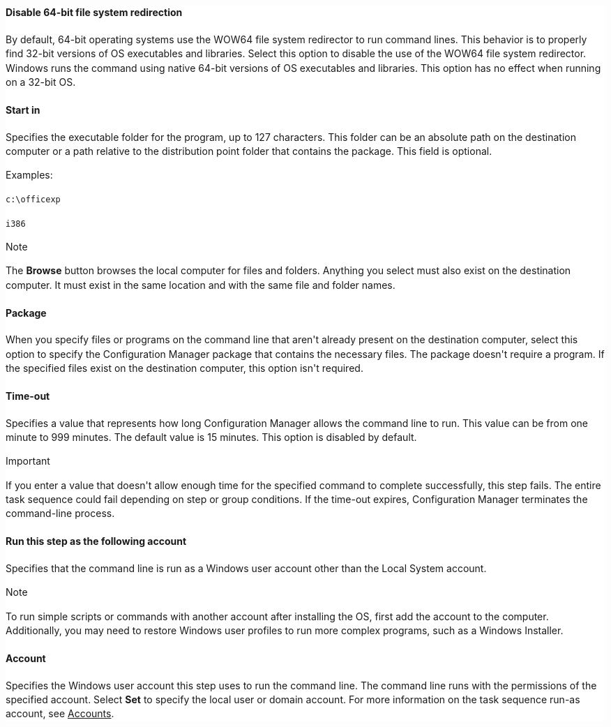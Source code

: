 #### Disable 64-bit file system redirection

By default, 64-bit operating systems use the WOW64 file system redirector to run command lines. This behavior is to properly find 32-bit versions of OS executables and libraries. Select this option to disable the use of the WOW64 file system redirector. Windows runs the command using native 64-bit versions of OS executables and libraries. This option has no effect when running on a 32-bit OS.  

#### Start in

Specifies the executable folder for the program, up to 127 characters. This folder can be an absolute path on the destination computer or a path relative to the distribution point folder that contains the package. This field is optional.  

Examples:  

`c:\officexp`  

`i386`  

> [!NOTE]  
> The **Browse** button browses the local computer for files and folders. Anything you select must also exist on the destination computer. It must exist in the same location and with the same file and folder names.  

#### Package

When you specify files or programs on the command line that aren't already present on the destination computer, select this option to specify the Configuration Manager package that contains the necessary files. The package doesn't require a program. If the specified files exist on the destination computer, this option isn't required.  

#### Time-out

Specifies a value that represents how long Configuration Manager allows the command line to run. This value can be from one minute to 999 minutes. The default value is 15 minutes. This option is disabled by default.  

> [!IMPORTANT]  
> If you enter a value that doesn't allow enough time for the specified command to complete successfully, this step fails. The entire task sequence could fail depending on step or group conditions. If the time-out expires, Configuration Manager terminates the command-line process.  

#### Run this step as the following account

Specifies that the command line is run as a Windows user account other than the Local System account.  

> [!NOTE]  
> To run simple scripts or commands with another account after installing the OS, first add the account to the computer. Additionally, you may need to restore Windows user profiles to run more complex programs, such as a Windows Installer.  

#### Account

Specifies the Windows user account this step uses to run the command line. The command line runs with the permissions of the specified account. Select **Set** to specify the local user or domain account. For more information on the task sequence run-as account, see [Accounts](/configmgr/core/plan-design/hierarchy/accounts#task-sequence-run-as-account).
